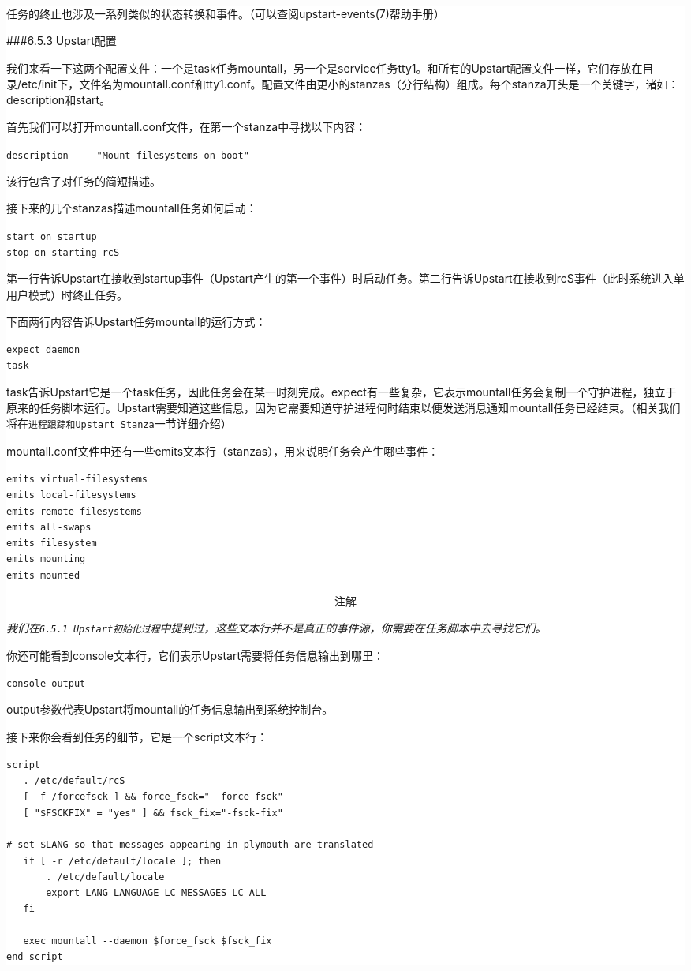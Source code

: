 任务的终止也涉及一系列类似的状态转换和事件。（可以查阅upstart-events(7)帮助手册）

###6.5.3 Upstart配置

我们来看一下这两个配置文件：一个是task任务mountall，另一个是service任务tty1。和所有的Upstart配置文件一样，它们存放在目录/etc/init下，文件名为mountall.conf和tty1.conf。配置文件由更小的stanzas（分行结构）组成。每个stanza开头是一个关键字，诸如：description和start。

首先我们可以打开mountall.conf文件，在第一个stanza中寻找以下内容：

```
description     "Mount filesystems on boot"
```

该行包含了对任务的简短描述。

接下来的几个stanzas描述mountall任务如何启动：

```
start on startup
stop on starting rcS
```

第一行告诉Upstart在接收到startup事件（Upstart产生的第一个事件）时启动任务。第二行告诉Upstart在接收到rcS事件（此时系统进入单用户模式）时终止任务。

下面两行内容告诉Upstart任务mountall的运行方式：

```
expect daemon
task
```

task告诉Upstart它是一个task任务，因此任务会在某一时刻完成。expect有一些复杂，它表示mountall任务会复制一个守护进程，独立于原来的任务脚本运行。Upstart需要知道这些信息，因为它需要知道守护进程何时结束以便发送消息通知mountall任务已经结束。（相关我们将在`进程跟踪和Upstart Stanza`一节详细介绍）

mountall.conf文件中还有一些emits文本行（stanzas），用来说明任务会产生哪些事件：

```
emits virtual-filesystems
emits local-filesystems
emits remote-filesystems
emits all-swaps
emits filesystem
emits mounting
emits mounted
```

<center>注解</center>

*我们在`6.5.1 Upstart初始化过程`中提到过，这些文本行并不是真正的事件源，你需要在任务脚本中去寻找它们。*

你还可能看到console文本行，它们表示Upstart需要将任务信息输出到哪里：

```
console output
```

output参数代表Upstart将mountall的任务信息输出到系统控制台。

接下来你会看到任务的细节，它是一个script文本行：

```
script
   . /etc/default/rcS
   [ -f /forcefsck ] && force_fsck="--force-fsck"
   [ "$FSCKFIX" = "yes" ] && fsck_fix="-fsck-fix"

# set $LANG so that messages appearing in plymouth are translated
   if [ -r /etc/default/locale ]; then
       . /etc/default/locale
       export LANG LANGUAGE LC_MESSAGES LC_ALL
   fi
   
   exec mountall --daemon $force_fsck $fsck_fix
end script
```